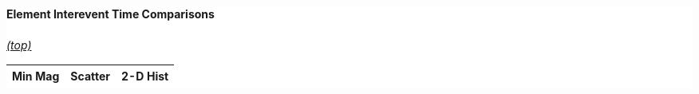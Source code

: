 #### Element Interevent Time Comparisons
*[(top)](#a0_001b0_009)*

| Min Mag | Scatter | 2-D Hist |
|-----|-----|-----|